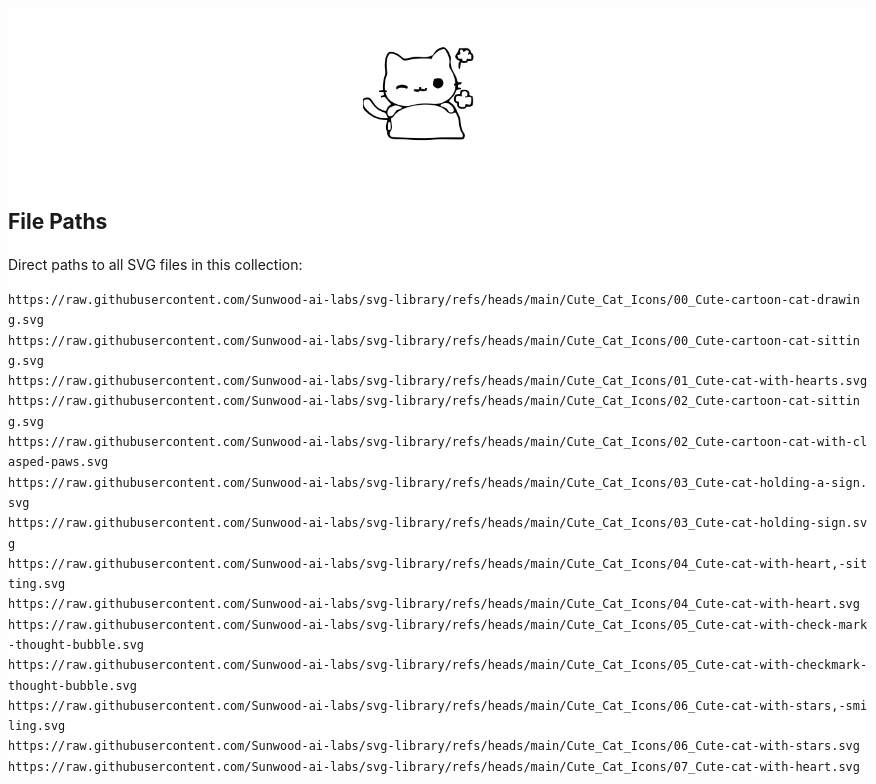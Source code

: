 <p align="center">
<img src="https://raw.githubusercontent.com/Sunwood-ai-labs/svg-library/refs/heads/main/Cute_Cat_Icons/17_Winking-cat-with-plus-signs.svg" alt="17_Winking-cat-with-plus-signs.svg" width="150"/>
</p>

## File Paths

Direct paths to all SVG files in this collection:

```
https://raw.githubusercontent.com/Sunwood-ai-labs/svg-library/refs/heads/main/Cute_Cat_Icons/00_Cute-cartoon-cat-drawing.svg
https://raw.githubusercontent.com/Sunwood-ai-labs/svg-library/refs/heads/main/Cute_Cat_Icons/00_Cute-cartoon-cat-sitting.svg
https://raw.githubusercontent.com/Sunwood-ai-labs/svg-library/refs/heads/main/Cute_Cat_Icons/01_Cute-cat-with-hearts.svg
https://raw.githubusercontent.com/Sunwood-ai-labs/svg-library/refs/heads/main/Cute_Cat_Icons/02_Cute-cartoon-cat-sitting.svg
https://raw.githubusercontent.com/Sunwood-ai-labs/svg-library/refs/heads/main/Cute_Cat_Icons/02_Cute-cartoon-cat-with-clasped-paws.svg
https://raw.githubusercontent.com/Sunwood-ai-labs/svg-library/refs/heads/main/Cute_Cat_Icons/03_Cute-cat-holding-a-sign.svg
https://raw.githubusercontent.com/Sunwood-ai-labs/svg-library/refs/heads/main/Cute_Cat_Icons/03_Cute-cat-holding-sign.svg
https://raw.githubusercontent.com/Sunwood-ai-labs/svg-library/refs/heads/main/Cute_Cat_Icons/04_Cute-cat-with-heart,-sitting.svg
https://raw.githubusercontent.com/Sunwood-ai-labs/svg-library/refs/heads/main/Cute_Cat_Icons/04_Cute-cat-with-heart.svg
https://raw.githubusercontent.com/Sunwood-ai-labs/svg-library/refs/heads/main/Cute_Cat_Icons/05_Cute-cat-with-check-mark-thought-bubble.svg
https://raw.githubusercontent.com/Sunwood-ai-labs/svg-library/refs/heads/main/Cute_Cat_Icons/05_Cute-cat-with-checkmark-thought-bubble.svg
https://raw.githubusercontent.com/Sunwood-ai-labs/svg-library/refs/heads/main/Cute_Cat_Icons/06_Cute-cat-with-stars,-smiling.svg
https://raw.githubusercontent.com/Sunwood-ai-labs/svg-library/refs/heads/main/Cute_Cat_Icons/06_Cute-cat-with-stars.svg
https://raw.githubusercontent.com/Sunwood-ai-labs/svg-library/refs/heads/main/Cute_Cat_Icons/07_Cute-cat-with-heart.svg
```